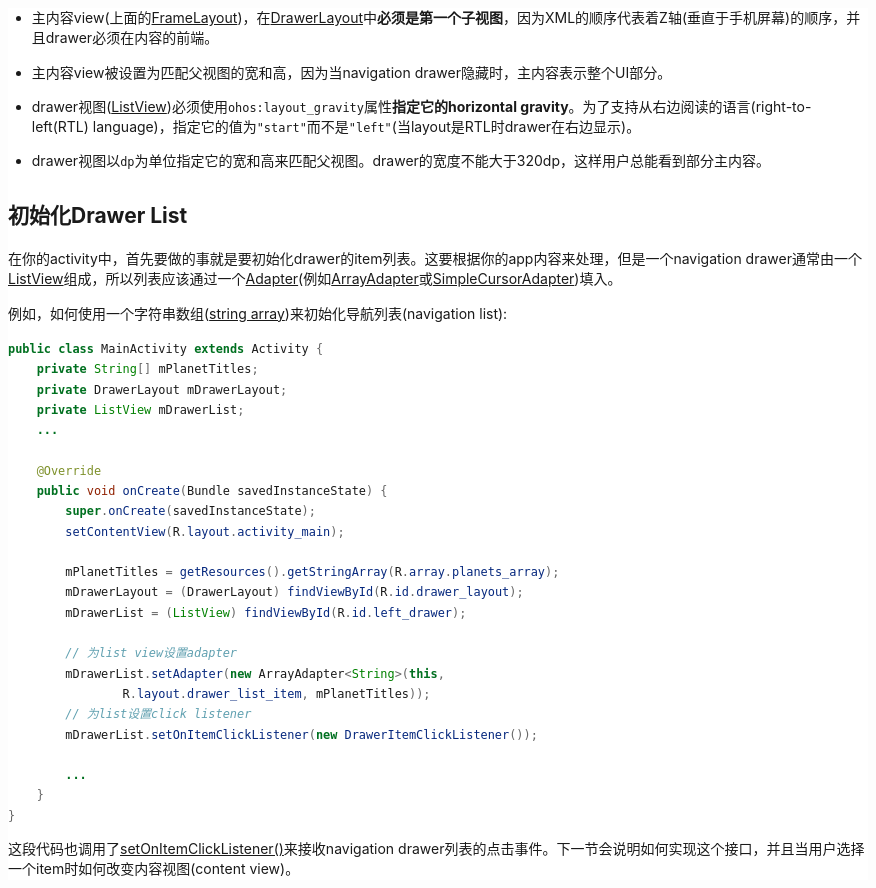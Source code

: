 * 主内容view(上面的[FrameLayout](http://developer.huawei.com/reference/ohos/widget/FrameLayout.html))，在[DrawerLayout](http://developer.huawei.com/reference/ohos/support/v4/widget/DrawerLayout.html)中**必须是第一个子视图**，因为XML的顺序代表着Z轴(垂直于手机屏幕)的顺序，并且drawer必须在内容的前端。

* 主内容view被设置为匹配父视图的宽和高，因为当navigation drawer隐藏时，主内容表示整个UI部分。

* drawer视图([ListView](http://developer.huawei.com/reference/ohos/widget/ListView.html))必须使用`ohos:layout_gravity`属性**指定它的horizontal gravity**。为了支持从右边阅读的语言(right-to-left(RTL) language)，指定它的值为`"start"`而不是`"left"`(当layout是RTL时drawer在右边显示)。

* drawer视图以`dp`为单位指定它的宽和高来匹配父视图。drawer的宽度不能大于320dp，这样用户总能看到部分主内容。

## 初始化Drawer List

在你的activity中，首先要做的事就是要初始化drawer的item列表。这要根据你的app内容来处理，但是一个navigation drawer通常由一个[ListView](http://developer.huawei.com/reference/ohos/widget/ListView.html)组成，所以列表应该通过一个[Adapter](http://developer.huawei.com/reference/ohos/widget/Adapter.html)(例如[ArrayAdapter](http://developer.huawei.com/reference/ohos/widget/ArrayAdapter.html)或[SimpleCursorAdapter](http://developer.huawei.com/reference/ohos/widget/SimpleCursorAdapter.html))填入。

例如，如何使用一个字符串数组([string array](http://developer.huawei.com/guide/topics/resources/string-resource.html#StringArray))来初始化导航列表(navigation list):

```java
public class MainActivity extends Activity {
    private String[] mPlanetTitles;
    private DrawerLayout mDrawerLayout;
    private ListView mDrawerList;
    ...

    @Override
    public void onCreate(Bundle savedInstanceState) {
        super.onCreate(savedInstanceState);
        setContentView(R.layout.activity_main);

        mPlanetTitles = getResources().getStringArray(R.array.planets_array);
        mDrawerLayout = (DrawerLayout) findViewById(R.id.drawer_layout);
        mDrawerList = (ListView) findViewById(R.id.left_drawer);

        // 为list view设置adapter
        mDrawerList.setAdapter(new ArrayAdapter<String>(this,
                R.layout.drawer_list_item, mPlanetTitles));
        // 为list设置click listener
        mDrawerList.setOnItemClickListener(new DrawerItemClickListener());

        ...
    }
}
```

这段代码也调用了[setOnItemClickListener()](http://developer.huawei.com/reference/ohos/widget/AdapterView.html#setOnItemClickListener%28ohos.widget.AdapterView.OnItemClickListener%29)来接收navigation drawer列表的点击事件。下一节会说明如何实现这个接口，并且当用户选择一个item时如何改变内容视图(content view)。

